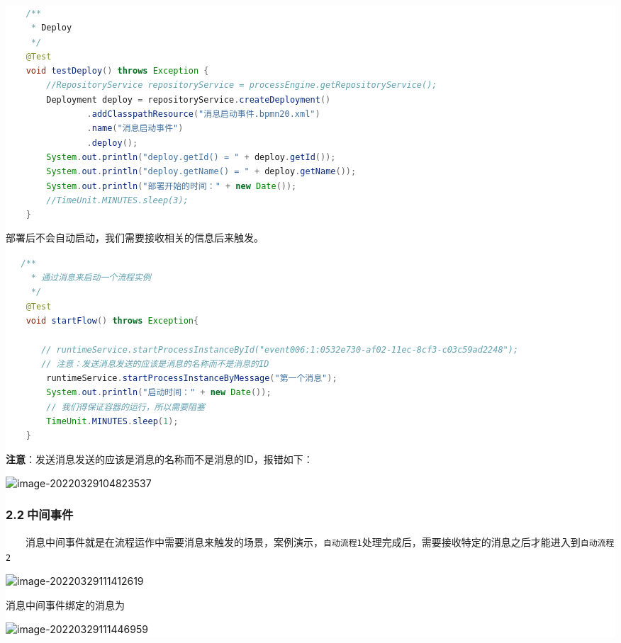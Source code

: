 ```java
    /**
     * Deploy
     */
    @Test
    void testDeploy() throws Exception {
        //RepositoryService repositoryService = processEngine.getRepositoryService();
        Deployment deploy = repositoryService.createDeployment()
                .addClasspathResource("消息启动事件.bpmn20.xml")
                .name("消息启动事件")
                .deploy();
        System.out.println("deploy.getId() = " + deploy.getId());
        System.out.println("deploy.getName() = " + deploy.getName());
        System.out.println("部署开始的时间：" + new Date());
        //TimeUnit.MINUTES.sleep(3);
    }
```

部署后不会自动启动，我们需要接收相关的信息后来触发。

```java
   /**
     * 通过消息来启动一个流程实例
     */
    @Test
    void startFlow() throws Exception{

       // runtimeService.startProcessInstanceById("event006:1:0532e730-af02-11ec-8cf3-c03c59ad2248");
       // 注意：发送消息发送的应该是消息的名称而不是消息的ID
        runtimeService.startProcessInstanceByMessage("第一个消息");
        System.out.println("启动时间：" + new Date());
        // 我们得保证容器的运行，所以需要阻塞
        TimeUnit.MINUTES.sleep(1);
    }
```





**注意**：发送消息发送的应该是消息的名称而不是消息的ID，报错如下：

![image-20220329104823537](https://gwzone.oss-cn-beijing.aliyuncs.com/bpmn/image-20220329104823537.png)





### 2.2 中间事件

&emsp;&emsp;消息中间事件就是在流程运作中需要消息来触发的场景，案例演示，`自动流程1`处理完成后，需要接收特定的消息之后才能进入到`自动流程2`

![image-20220329111412619](https://gwzone.oss-cn-beijing.aliyuncs.com/bpmn/image-20220329111412619.png)

消息中间事件绑定的消息为

![image-20220329111446959](https://gwzone.oss-cn-beijing.aliyuncs.com/bpmn/image-20220329111446959.png)
